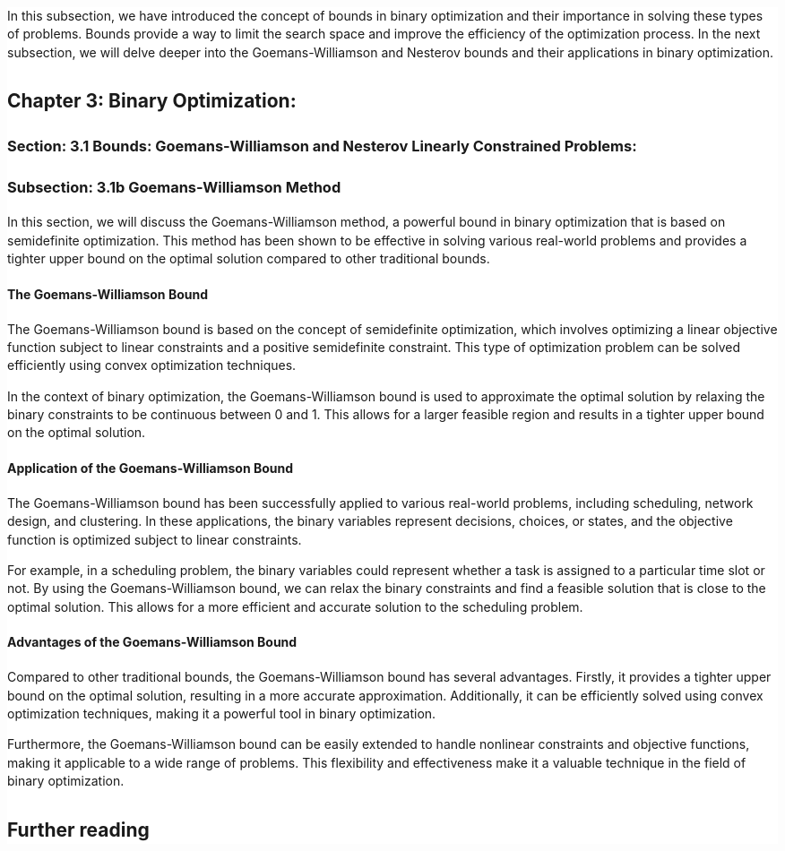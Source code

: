 In this subsection, we have introduced the concept of bounds in binary optimization and their importance in solving these types of problems. Bounds provide a way to limit the search space and improve the efficiency of the optimization process. In the next subsection, we will delve deeper into the Goemans-Williamson and Nesterov bounds and their applications in binary optimization.


## Chapter 3: Binary Optimization:

### Section: 3.1 Bounds: Goemans-Williamson and Nesterov Linearly Constrained Problems:

### Subsection: 3.1b Goemans-Williamson Method

In this section, we will discuss the Goemans-Williamson method, a powerful bound in binary optimization that is based on semidefinite optimization. This method has been shown to be effective in solving various real-world problems and provides a tighter upper bound on the optimal solution compared to other traditional bounds.

#### The Goemans-Williamson Bound

The Goemans-Williamson bound is based on the concept of semidefinite optimization, which involves optimizing a linear objective function subject to linear constraints and a positive semidefinite constraint. This type of optimization problem can be solved efficiently using convex optimization techniques.

In the context of binary optimization, the Goemans-Williamson bound is used to approximate the optimal solution by relaxing the binary constraints to be continuous between 0 and 1. This allows for a larger feasible region and results in a tighter upper bound on the optimal solution.

#### Application of the Goemans-Williamson Bound

The Goemans-Williamson bound has been successfully applied to various real-world problems, including scheduling, network design, and clustering. In these applications, the binary variables represent decisions, choices, or states, and the objective function is optimized subject to linear constraints.

For example, in a scheduling problem, the binary variables could represent whether a task is assigned to a particular time slot or not. By using the Goemans-Williamson bound, we can relax the binary constraints and find a feasible solution that is close to the optimal solution. This allows for a more efficient and accurate solution to the scheduling problem.

#### Advantages of the Goemans-Williamson Bound

Compared to other traditional bounds, the Goemans-Williamson bound has several advantages. Firstly, it provides a tighter upper bound on the optimal solution, resulting in a more accurate approximation. Additionally, it can be efficiently solved using convex optimization techniques, making it a powerful tool in binary optimization.

Furthermore, the Goemans-Williamson bound can be easily extended to handle nonlinear constraints and objective functions, making it applicable to a wide range of problems. This flexibility and effectiveness make it a valuable technique in the field of binary optimization.

## Further reading
